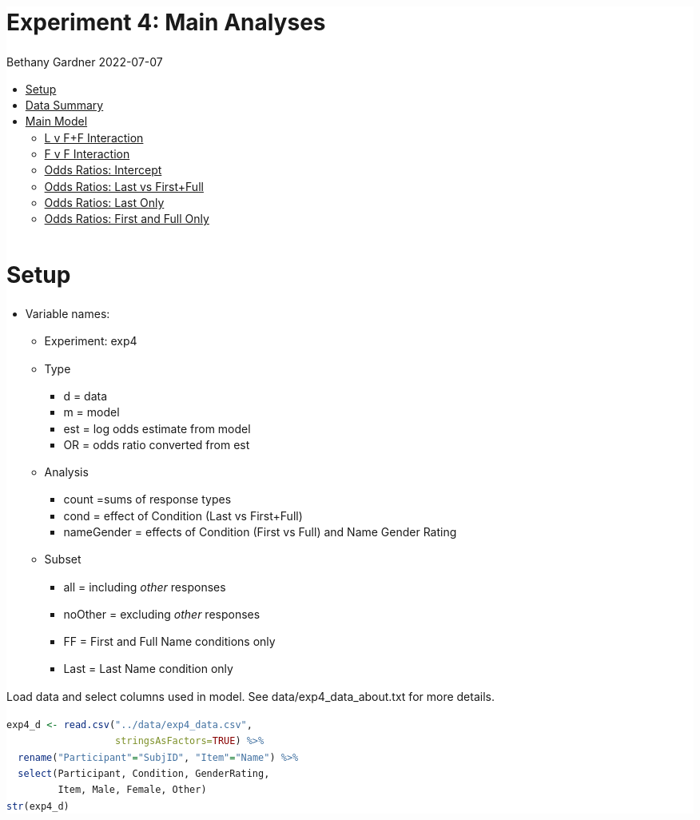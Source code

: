 Experiment 4: Main Analyses
================
Bethany Gardner
2022-07-07

-   [Setup](#setup)
-   [Data Summary](#data-summary)
-   [Main Model](#main-model)
    -   [L v F+F Interaction](#l-v-ff-interaction)
    -   [F v F Interaction](#f-v-f-interaction)
    -   [Odds Ratios: Intercept](#odds-ratios-intercept)
    -   [Odds Ratios: Last vs
        First+Full](#odds-ratios-last-vs-firstfull)
    -   [Odds Ratios: Last Only](#odds-ratios-last-only)
    -   [Odds Ratios: First and Full
        Only](#odds-ratios-first-and-full-only)

# Setup

-   Variable names:

    -   Experiment: exp4

    -   Type

        -   d = data
        -   m = model
        -   est = log odds estimate from model
        -   OR = odds ratio converted from est

    -   Analysis

        -   count =sums of response types
        -   cond = effect of Condition (Last vs First+Full)
        -   nameGender = effects of Condition (First vs Full) and Name
            Gender Rating

    -   Subset

        -   all = including *other* responses

        -   noOther = excluding *other* responses

        -   FF = First and Full Name conditions only

        -   Last = Last Name condition only

Load data and select columns used in model. See data/exp4_data_about.txt
for more details.

``` r
exp4_d <- read.csv("../data/exp4_data.csv",
                   stringsAsFactors=TRUE) %>%
  rename("Participant"="SubjID", "Item"="Name") %>%
  select(Participant, Condition, GenderRating, 
         Item, Male, Female, Other)
str(exp4_d)
```
